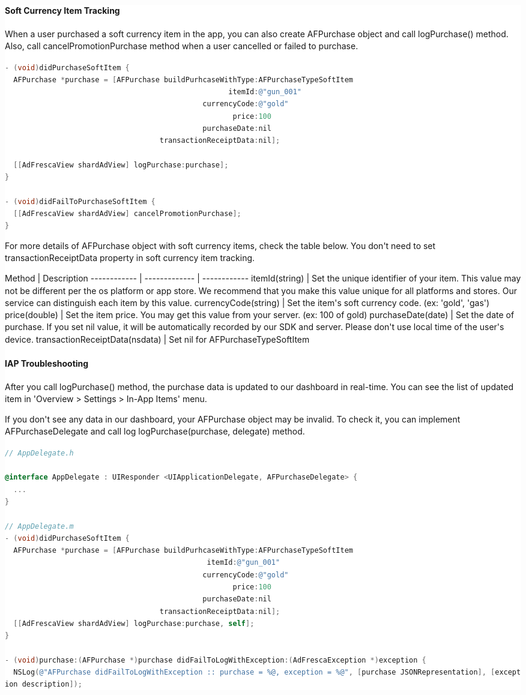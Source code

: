 
#### Soft Currency Item Tracking

When a user purchased a soft currency item in the app, you can also create AFPurchase object and call logPurchase() method. Also, call cancelPromotionPurchase method when a user cancelled or failed to purchase.

```objective-c
- (void)didPurchaseSoftItem {
  AFPurchase *purchase = [AFPurchase buildPurhcaseWithType:AFPurchaseTypeSoftItem
                                                    itemId:@"gun_001"
                                              currencyCode:@"gold"
                                                     price:100
                                              purchaseDate:nil
                                    transactionReceiptData:nil]; 

  [[AdFrescaView shardAdView] logPurchase:purchase];
}

- (void)didFailToPurchaseSoftItem {
  [[AdFrescaView shardAdView] cancelPromotionPurchase];
}
```

For more details of AFPurchase object with soft currency items, check the table below. You don't need to set transactionReceiptData property in soft currency item tracking.

Method | Description
------------ | ------------- | ------------
itemId(string) | Set the unique identifier of your item. This value may not be different per the os platform or app store. We recommend that you make this value unique for all platforms and stores. Our service can distinguish each item by this value.
currencyCode(string) | Set the item's soft currency code. (ex: 'gold', 'gas')
price(double) | Set the item price. You may get this value from your server. (ex: 100 of gold)
purchaseDate(date) | Set the date of purchase. If you set nil value, it will be automatically recorded by our SDK and server. Please don't use local time of the user's device.
transactionReceiptData(nsdata) | Set nil for AFPurchaseTypeSoftItem

#### IAP Troubleshooting

After you call logPurchase() method, the purchase data is updated to our dashboard in real-time. You can see the list of updated item in 'Overview > Settings > In-App Items' menu.

If you don't see any data in our dashboard, your AFPurchase object may be invalid. To check it, you can implement  AFPurchaseDelegate and call log logPurchase(purchase, delegate) method. 

```objective-c
// AppDelegate.h

@interface AppDelegate : UIResponder <UIApplicationDelegate, AFPurchaseDelegate> {
  ...
}

// AppDelegate.m
- (void)didPurchaseSoftItem {
  AFPurchase *purchase = [AFPurchase buildPurhcaseWithType:AFPurchaseTypeSoftItem
                                               itemId:@"gun_001"
                                              currencyCode:@"gold"
                                                     price:100
                                              purchaseDate:nil
                                    transactionReceiptData:nil];
  [[AdFrescaView shardAdView] logPurchase:purchase, self];
}

- (void)purchase:(AFPurchase *)purchase didFailToLogWithException:(AdFrescaException *)exception {
  NSLog(@"AFPurchase didFailToLogWithException :: purchase = %@, exception = %@", [purchase JSONRepresentation], [exception description]);
```
